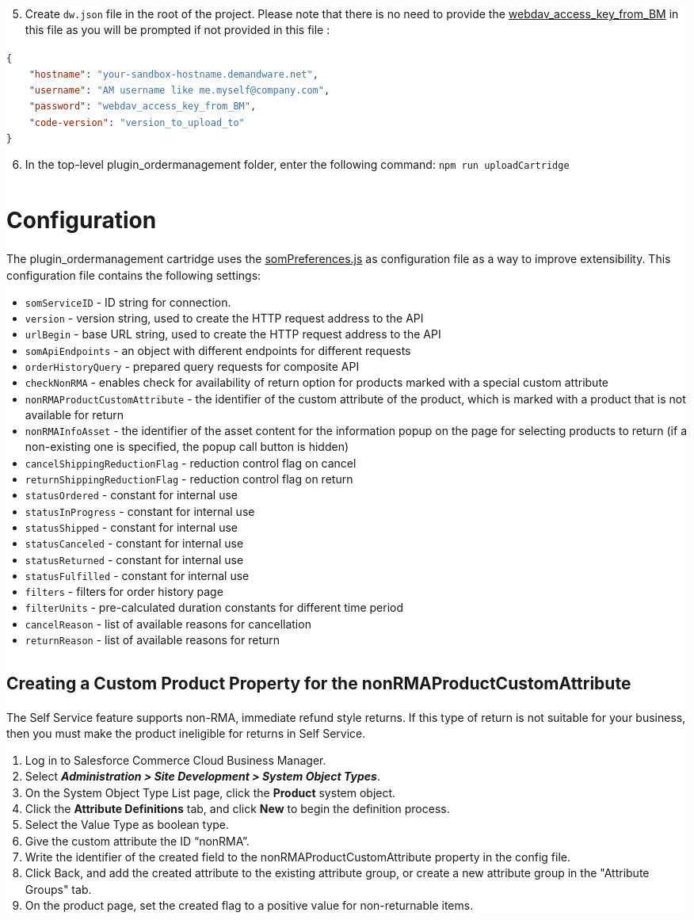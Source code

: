5. Create `dw.json` file in the root of the project. Please note that there is no need to provide the [webdav_access_key_from_BM](https://documentation.b2c.commercecloud.salesforce.com/DOC1/index.jsp?topic=%2Fcom.demandware.dochelp%2Fcontent%2Fb2c_commerce%2Ftopics%2Fadmin%2Fb2c_access_keys_for_business_manager.html) in this file as you will be prompted if not provided in this file :
```json
{
    "hostname": "your-sandbox-hostname.demandware.net",
    "username": "AM username like me.myself@company.com",
    "password": "webdav_access_key_from_BM",
    "code-version": "version_to_upload_to"
}
```
6. In the top-level plugin\_ordermanagement folder, enter the following command: `npm run uploadCartridge`

# Configuration
The plugin\_ordermanagement cartridge uses the [somPreferences.js](cartridges/plugin_ordermanagement/cartridge/config/somPreferences.js) as configuration file as a way to improve extensibility. This configuration file contains the following settings:

* `somServiceID` - ID string for connection.
* `version` - version string, used to create the HTTP request address to the API
* `urlBegin` - base URL string, used to create the HTTP request address to the API
* `somApiEndpoints` - an object with different endpoints for different requests 
* `orderHistoryQuery` - prepared query requests for composite API
* `checkNonRMA` - enables check for availability of return option for products marked with a special custom attribute
* `nonRMAProductCustomAttribute` - the identifier of the custom attribute of the product, which is marked with a product that is not available for return
* `nonRMAInfoAsset` - the identifier of the asset content for the information popup on the page for selecting products to return (if a non-existing one is specified, the popup call button is hidden)
* `cancelShippingReductionFlag` - reduction control flag on cancel
* `returnShippingReductionFlag` - reduction control flag on return
* `statusOrdered` - constant for internal use
* `statusInProgress` - constant for internal use
* `statusShipped` - constant for internal use
* `statusCanceled` - constant for internal use
* `statusReturned` - constant for internal use
* `statusFulfilled` - constant for internal use
* `filters` - filters for order history page
* `filterUnits` - pre-calculated duration constants for different time period
* `cancelReason` - list of available reasons for cancellation
* `returnReason` - list of available reasons for return

## Creating a Custom Product Property for the nonRMAProductCustomAttribute
The Self Service feature supports non-RMA, immediate refund style returns.  If this type of return is not suitable for your business, then you must make the product ineligible for returns in Self Service.

1. Log in to Salesforce Commerce Cloud Business Manager.
2. Select **_Administration >  Site Development >  System Object Types_**.
3. On the System Object Type List page, click the **Product** system object.
4. Click the **Attribute Definitions** tab, and click **New** to begin the definition process.
5. Select the Value Type as boolean type.
6. Give the custom attribute the ID “nonRMA”.
7. Write the identifier of the created field to the nonRMAProductCustomAttribute  property in the config file. 
8. Click Back, and add the created attribute to the existing attribute group, or create a new attribute group in the "Attribute Groups" tab.
9. On the product page, set the created flag to a positive value for non-returnable items.
